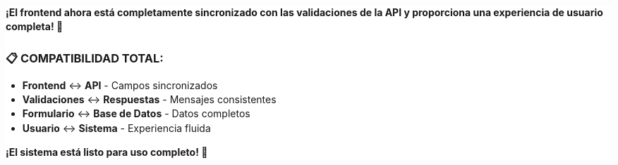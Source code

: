 **¡El frontend ahora está completamente sincronizado con las validaciones de la API y proporciona una experiencia de usuario completa! 🚀**

### **📋 COMPATIBILIDAD TOTAL:**

- **Frontend** ↔ **API** - Campos sincronizados
- **Validaciones** ↔ **Respuestas** - Mensajes consistentes
- **Formulario** ↔ **Base de Datos** - Datos completos
- **Usuario** ↔ **Sistema** - Experiencia fluida

**¡El sistema está listo para uso completo! 🎯**
